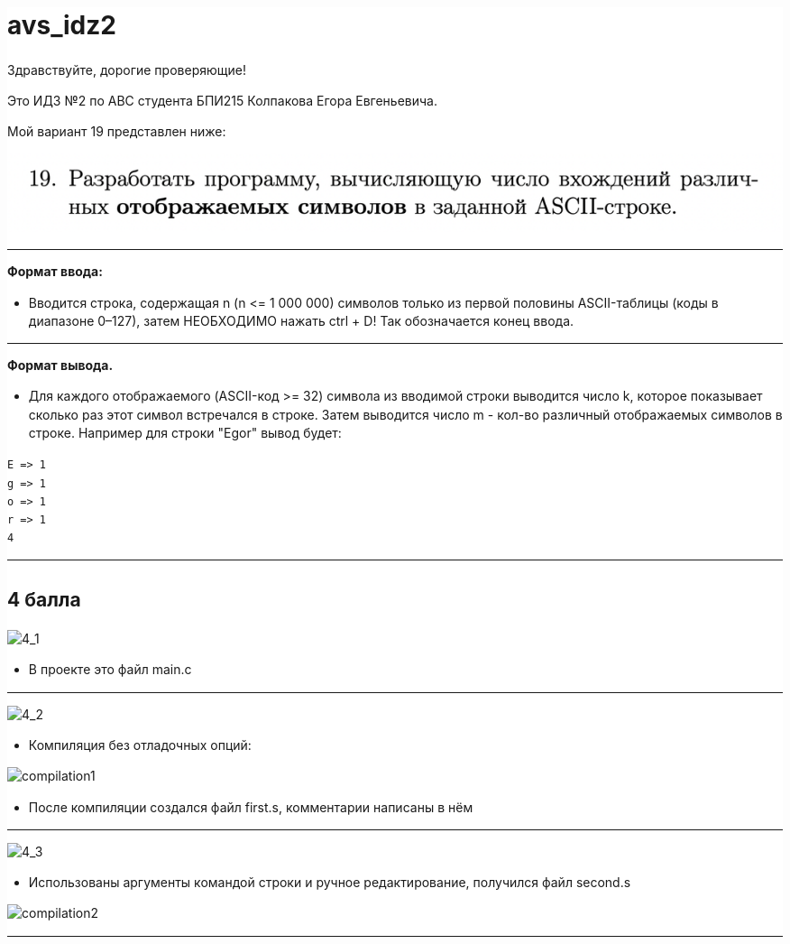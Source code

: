 # avs_idz2
Здравствуйте, дорогие проверяющие! 

Это ИДЗ №2 по АВС студента БПИ215 Колпакова Егора Евгеньевича. 

Мой вариант 19 представлен ниже:

![variant](https://github.com/kolpakovee/avs_idz2/blob/main/вариант.png)

---
**Формат ввода:**
- Вводится строка, содержащая n (n <= 1 000 000) символов только из первой половины ASCII-таблицы (коды в диапазоне 0–127), затем НЕОБХОДИМО нажать ctrl + D! Так обозначается конец ввода. 
---
**Формат вывода.**
- Для каждого отображаемого (ASCII-код >= 32) символа из вводимой строки выводится число k, которое показывает сколько раз этот символ встречался в строке. Затем выводится число m - кол-во различный отображаемых символов в строке. Например для строки "Egor" вывод будет:
```
E => 1
g => 1
o => 1
r => 1
4
```
---
## 4 балла
![4_1](https://github.com/kolpakovee/avs_idz1/blob/main/criteria/4_1.png)
 - В проекте это файл main.c
---
![4_2](https://github.com/kolpakovee/avs_idz1/blob/main/criteria/4_2.png)

- Компиляция без отладочных опций:

![compilation1](https://github.com/kolpakovee/avs_idz1/blob/main/criteria/compilation1.png)

- После компиляции создался файл first.s, комментарии написаны в нём
---

![4_3](https://github.com/kolpakovee/avs_idz1/blob/main/criteria/4_3.png)

- Использованы аргументы командой строки и ручное редактирование, получился файл second.s

![compilation2](https://github.com/kolpakovee/avs_idz1/blob/main/criteria/compilation2.png)

---